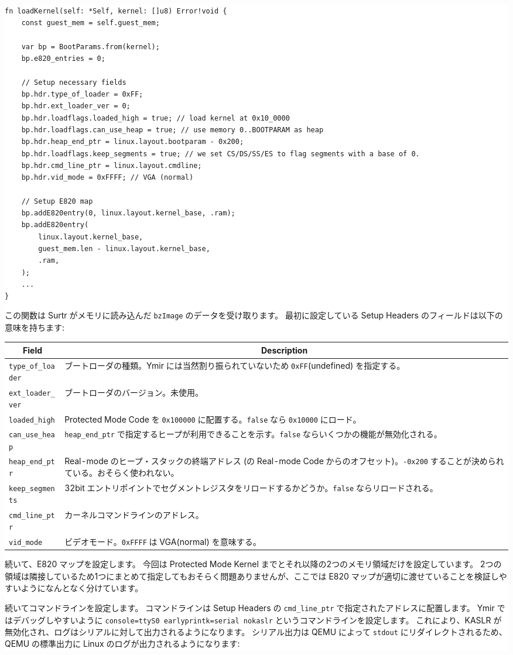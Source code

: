 ```ymir/vmx.zig
fn loadKernel(self: *Self, kernel: []u8) Error!void {
    const guest_mem = self.guest_mem;

    var bp = BootParams.from(kernel);
    bp.e820_entries = 0;

    // Setup necessary fields
    bp.hdr.type_of_loader = 0xFF;
    bp.hdr.ext_loader_ver = 0;
    bp.hdr.loadflags.loaded_high = true; // load kernel at 0x10_0000
    bp.hdr.loadflags.can_use_heap = true; // use memory 0..BOOTPARAM as heap
    bp.hdr.heap_end_ptr = linux.layout.bootparam - 0x200;
    bp.hdr.loadflags.keep_segments = true; // we set CS/DS/SS/ES to flag segments with a base of 0.
    bp.hdr.cmd_line_ptr = linux.layout.cmdline;
    bp.hdr.vid_mode = 0xFFFF; // VGA (normal)

    // Setup E820 map
    bp.addE820entry(0, linux.layout.kernel_base, .ram);
    bp.addE820entry(
        linux.layout.kernel_base,
        guest_mem.len - linux.layout.kernel_base,
        .ram,
    );
    ...
}
```

この関数は Surtr がメモリに読み込んだ `bzImage` のデータを受け取ります。
最初に設定している Setup Headers のフィールドは以下の意味を持ちます:

| Field | Description |
| --- | --- |
| `type_of_loader` | ブートローダの種類。Ymir には当然割り振られていないため `0xFF`(undefined) を指定する。 |
| `ext_loader_ver` | ブートローダのバージョン。未使用。 |
| `loaded_high` | Protected Mode Code を `0x100000` に配置する。`false` なら `0x10000` にロード。 |
| `can_use_heap` | `heap_end_ptr` で指定するヒープが利用できることを示す。`false` ならいくつかの機能が無効化される。 |
| `heap_end_ptr` | Real-mode のヒープ・スタックの終端アドレス (の Real-mode Code からのオフセット)。`-0x200` することが決められている。おそらく使われない。 |
| `keep_segments` | 32bit エントリポイントでセグメントレジスタをリロードするかどうか。`false` ならリロードされる。 |
| `cmd_line_ptr` | カーネルコマンドラインのアドレス。 |
| `vid_mode` | ビデオモード。`0xFFFF` は VGA(normal) を意味する。 |

続いて、E820 マップを設定します。
今回は Protected Mode Kernel までとそれ以降の2つのメモリ領域だけを設定しています。
2つの領域は隣接しているため1つにまとめて指定してもおそらく問題ありませんが、ここでは E820 マップが適切に渡せていることを検証しやすいようになんとなく分けています。

続いてコマンドラインを設定します。
コマンドラインは Setup Headers の `cmd_line_ptr` で指定されたアドレスに配置します。
Ymir ではデバッグしやすいように `console=ttyS0 earlyprintk=serial nokaslr` というコマンドラインを設定します。
これにより、KASLR が無効化され、ログはシリアルに対して出力されるようになります。
シリアル出力は QEMU によって `stdout` にリダイレクトされるため、QEMU の標準出力に Linux のログが出力されるようになります:
